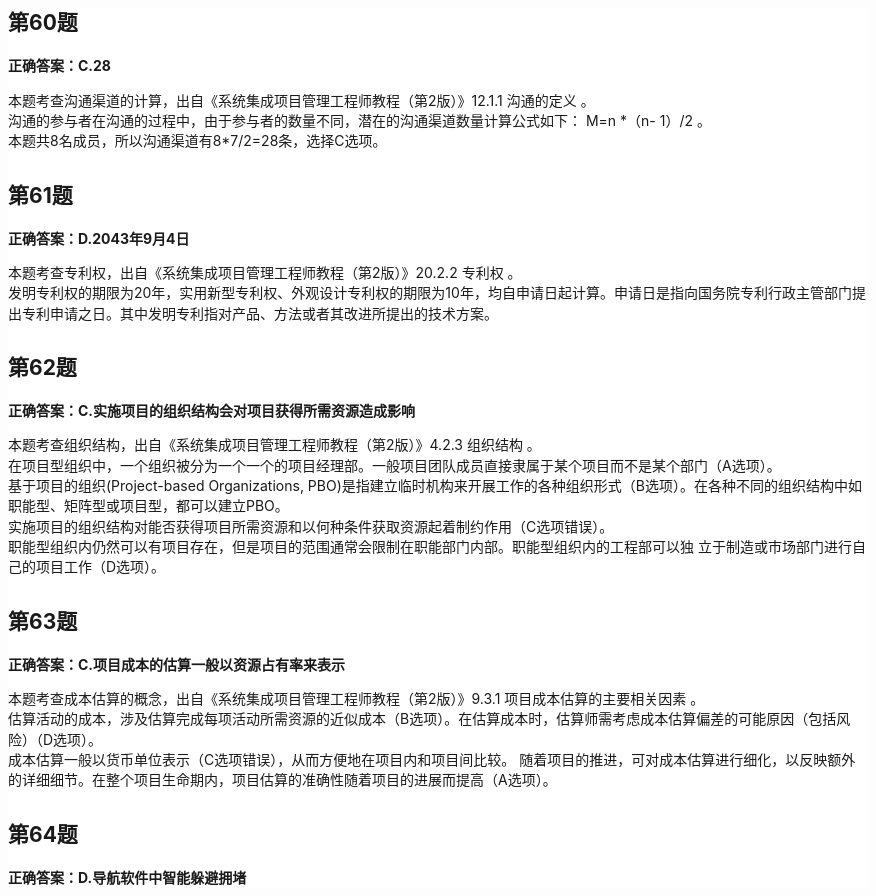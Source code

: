 
  


## 第60题 ##

**正确答案：C.28**  


本题考查沟通渠道的计算，出自《系统集成项目管理工程师教程（第2版）》12.1.1 沟通的定义 。  
沟通的参与者在沟通的过程中，由于参与者的数量不同，潜在的沟通渠道数量计算公式如下： M=n \*（n- 1）/2 。  
本题共8名成员，所以沟通渠道有8\*7/2=28条，选择C选项。  


  


## 第61题 ##

**正确答案：D.2043年9月4日**  


本题考查专利权，出自《系统集成项目管理工程师教程（第2版）》20.2.2 专利权 。  
发明专利权的期限为20年，实用新型专利权、外观设计专利权的期限为10年，均自申请日起计算。申请日是指向国务院专利行政主管部门提出专利申请之日。其中发明专利指对产品、方法或者其改进所提出的技术方案。  


  


## 第62题 ##

**正确答案：C.实施项目的组织结构会对项目获得所需资源造成影响**  


本题考查组织结构，出自《系统集成项目管理工程师教程（第2版）》4.2.3 组织结构 。  
在项目型组织中，一个组织被分为一个一个的项目经理部。一般项目团队成员直接隶属于某个项目而不是某个部门（A选项）。  
基于项目的组织(Project-based Organizations, PBO)是指建立临时机构来开展工作的各种组织形式（B选项）。在各种不同的组织结构中如职能型、矩阵型或项目型，都可以建立PBO。  
实施项目的组织结构对能否获得项目所需资源和以何种条件获取资源起着制约作用（C选项错误）。  
职能型组织内仍然可以有项目存在，但是项目的范围通常会限制在职能部门内部。职能型组织内的工程部可以独 立于制造或市场部门进行自己的项目工作（D选项）。  


  


## 第63题 ##

**正确答案：C.项目成本的估算一般以资源占有率来表示**  


本题考查成本估算的概念，出自《系统集成项目管理工程师教程（第2版）》9.3.1 项目成本估算的主要相关因素 。  
估算活动的成本，涉及估算完成每项活动所需资源的近似成本（B选项）。在估算成本时，估算师需考虑成本估算偏差的可能原因（包括风险）（D选项）。  
成本估算一般以货币单位表示（C选项错误），从而方便地在项目内和项目间比较。 随着项目的推进，可对成本估算进行细化，以反映额外的详细细节。在整个项目生命期内，项目估算的准确性随着项目的进展而提高（A选项）。  
  


  


## 第64题 ##

**正确答案：D.导航软件中智能躲避拥堵**  
